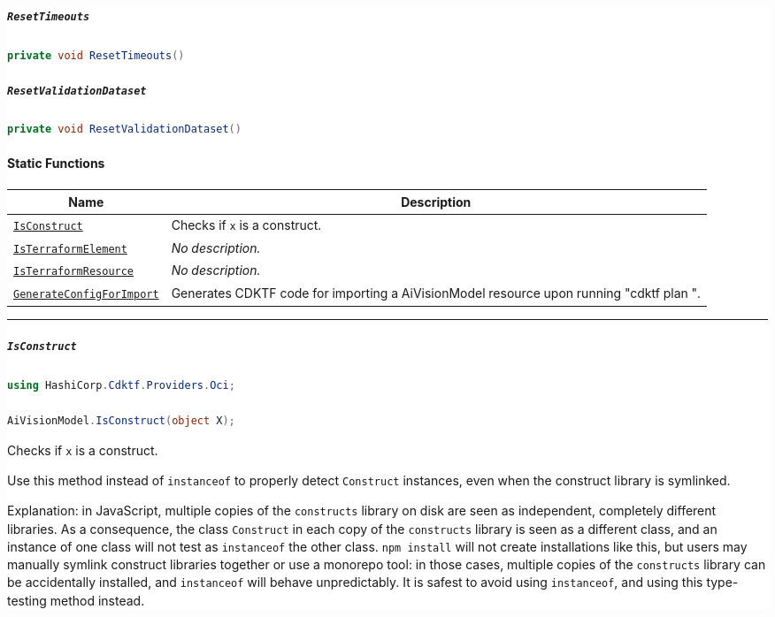 ##### `ResetTimeouts` <a name="ResetTimeouts" id="rhizo-co-terraform-provider-oci.aiVisionModel.AiVisionModel.resetTimeouts"></a>

```csharp
private void ResetTimeouts()
```

##### `ResetValidationDataset` <a name="ResetValidationDataset" id="rhizo-co-terraform-provider-oci.aiVisionModel.AiVisionModel.resetValidationDataset"></a>

```csharp
private void ResetValidationDataset()
```

#### Static Functions <a name="Static Functions" id="Static Functions"></a>

| **Name** | **Description** |
| --- | --- |
| <code><a href="#rhizo-co-terraform-provider-oci.aiVisionModel.AiVisionModel.isConstruct">IsConstruct</a></code> | Checks if `x` is a construct. |
| <code><a href="#rhizo-co-terraform-provider-oci.aiVisionModel.AiVisionModel.isTerraformElement">IsTerraformElement</a></code> | *No description.* |
| <code><a href="#rhizo-co-terraform-provider-oci.aiVisionModel.AiVisionModel.isTerraformResource">IsTerraformResource</a></code> | *No description.* |
| <code><a href="#rhizo-co-terraform-provider-oci.aiVisionModel.AiVisionModel.generateConfigForImport">GenerateConfigForImport</a></code> | Generates CDKTF code for importing a AiVisionModel resource upon running "cdktf plan <stack-name>". |

---

##### `IsConstruct` <a name="IsConstruct" id="rhizo-co-terraform-provider-oci.aiVisionModel.AiVisionModel.isConstruct"></a>

```csharp
using HashiCorp.Cdktf.Providers.Oci;

AiVisionModel.IsConstruct(object X);
```

Checks if `x` is a construct.

Use this method instead of `instanceof` to properly detect `Construct`
instances, even when the construct library is symlinked.

Explanation: in JavaScript, multiple copies of the `constructs` library on
disk are seen as independent, completely different libraries. As a
consequence, the class `Construct` in each copy of the `constructs` library
is seen as a different class, and an instance of one class will not test as
`instanceof` the other class. `npm install` will not create installations
like this, but users may manually symlink construct libraries together or
use a monorepo tool: in those cases, multiple copies of the `constructs`
library can be accidentally installed, and `instanceof` will behave
unpredictably. It is safest to avoid using `instanceof`, and using
this type-testing method instead.
